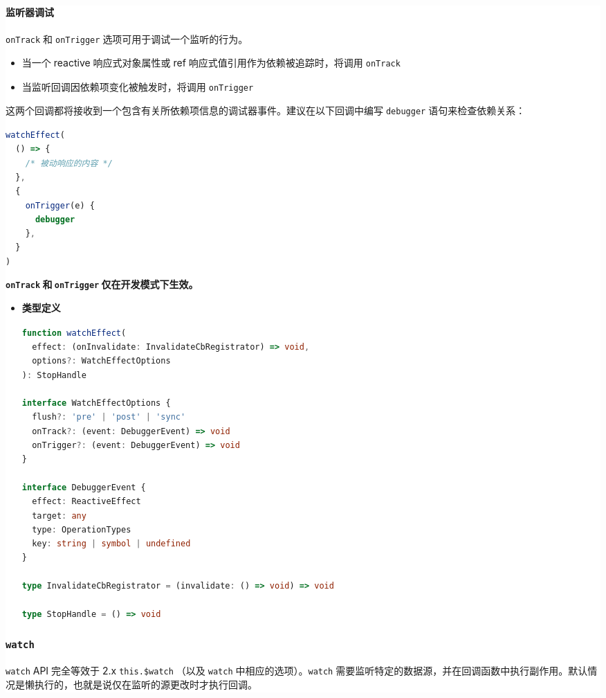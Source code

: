 #### 监听器调试

`onTrack` 和 `onTrigger` 选项可用于调试一个监听的行为。

- 当一个 reactive 响应式对象属性或 ref 响应式值引用作为依赖被追踪时，将调用 `onTrack`

- 当监听回调因依赖项变化被触发时，将调用 `onTrigger`

这两个回调都将接收到一个包含有关所依赖项信息的调试器事件。建议在以下回调中编写 `debugger` 语句来检查依赖关系：

```js
watchEffect(
  () => {
    /* 被动响应的内容 */
  },
  {
    onTrigger(e) {
      debugger
    },
  }
)
```

**`onTrack` 和 `onTrigger` 仅在开发模式下生效。**

- **类型定义**

  ```ts
  function watchEffect(
    effect: (onInvalidate: InvalidateCbRegistrator) => void,
    options?: WatchEffectOptions
  ): StopHandle

  interface WatchEffectOptions {
    flush?: 'pre' | 'post' | 'sync'
    onTrack?: (event: DebuggerEvent) => void
    onTrigger?: (event: DebuggerEvent) => void
  }

  interface DebuggerEvent {
    effect: ReactiveEffect
    target: any
    type: OperationTypes
    key: string | symbol | undefined
  }

  type InvalidateCbRegistrator = (invalidate: () => void) => void

  type StopHandle = () => void
  ```

### `watch`

`watch` API 完全等效于 2.x `this.$watch` （以及 `watch` 中相应的选项）。`watch` 需要监听特定的数据源，并在回调函数中执行副作用。默认情况是懒执行的，也就是说仅在监听的源更改时才执行回调。
